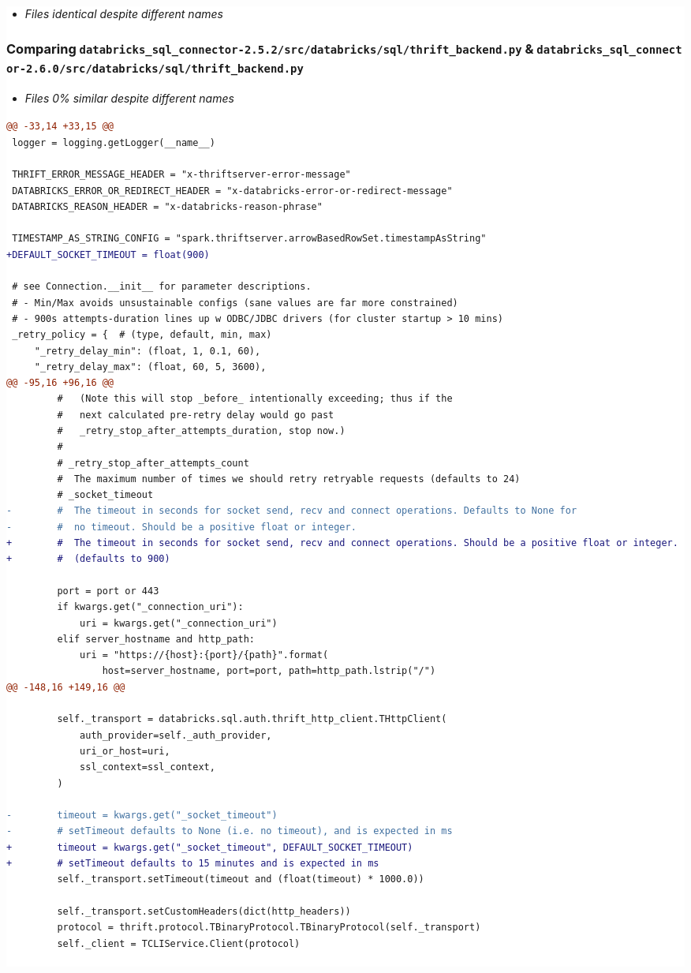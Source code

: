  * *Files identical despite different names*

### Comparing `databricks_sql_connector-2.5.2/src/databricks/sql/thrift_backend.py` & `databricks_sql_connector-2.6.0/src/databricks/sql/thrift_backend.py`

 * *Files 0% similar despite different names*

```diff
@@ -33,14 +33,15 @@
 logger = logging.getLogger(__name__)
 
 THRIFT_ERROR_MESSAGE_HEADER = "x-thriftserver-error-message"
 DATABRICKS_ERROR_OR_REDIRECT_HEADER = "x-databricks-error-or-redirect-message"
 DATABRICKS_REASON_HEADER = "x-databricks-reason-phrase"
 
 TIMESTAMP_AS_STRING_CONFIG = "spark.thriftserver.arrowBasedRowSet.timestampAsString"
+DEFAULT_SOCKET_TIMEOUT = float(900)
 
 # see Connection.__init__ for parameter descriptions.
 # - Min/Max avoids unsustainable configs (sane values are far more constrained)
 # - 900s attempts-duration lines up w ODBC/JDBC drivers (for cluster startup > 10 mins)
 _retry_policy = {  # (type, default, min, max)
     "_retry_delay_min": (float, 1, 0.1, 60),
     "_retry_delay_max": (float, 60, 5, 3600),
@@ -95,16 +96,16 @@
         #   (Note this will stop _before_ intentionally exceeding; thus if the
         #   next calculated pre-retry delay would go past
         #   _retry_stop_after_attempts_duration, stop now.)
         #
         # _retry_stop_after_attempts_count
         #  The maximum number of times we should retry retryable requests (defaults to 24)
         # _socket_timeout
-        #  The timeout in seconds for socket send, recv and connect operations. Defaults to None for
-        #  no timeout. Should be a positive float or integer.
+        #  The timeout in seconds for socket send, recv and connect operations. Should be a positive float or integer.
+        #  (defaults to 900)
 
         port = port or 443
         if kwargs.get("_connection_uri"):
             uri = kwargs.get("_connection_uri")
         elif server_hostname and http_path:
             uri = "https://{host}:{port}/{path}".format(
                 host=server_hostname, port=port, path=http_path.lstrip("/")
@@ -148,16 +149,16 @@
 
         self._transport = databricks.sql.auth.thrift_http_client.THttpClient(
             auth_provider=self._auth_provider,
             uri_or_host=uri,
             ssl_context=ssl_context,
         )
 
-        timeout = kwargs.get("_socket_timeout")
-        # setTimeout defaults to None (i.e. no timeout), and is expected in ms
+        timeout = kwargs.get("_socket_timeout", DEFAULT_SOCKET_TIMEOUT)
+        # setTimeout defaults to 15 minutes and is expected in ms
         self._transport.setTimeout(timeout and (float(timeout) * 1000.0))
 
         self._transport.setCustomHeaders(dict(http_headers))
         protocol = thrift.protocol.TBinaryProtocol.TBinaryProtocol(self._transport)
         self._client = TCLIService.Client(protocol)
 
```